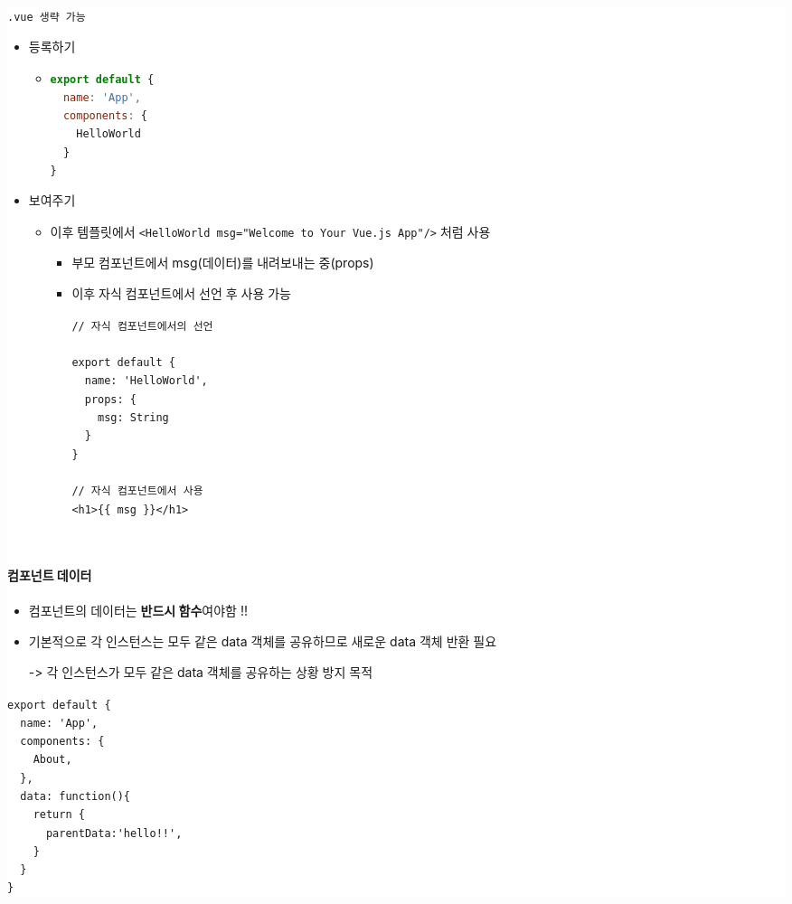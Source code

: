     .vue 생략 가능    

- 등록하기     

  - ```javascript
    export default {
      name: 'App',
      components: {
        HelloWorld
      }
    }
    ```

- 보여주기     

  - 이후 템플릿에서 `<HelloWorld msg="Welcome to Your Vue.js App"/>` 처럼 사용   

    - 부모 컴포넌트에서 msg(데이터)를 내려보내는 중(props)         

    - 이후 자식 컴포넌트에서 선언 후 사용 가능        

      ```vue
      // 자식 컴포넌트에서의 선언   
      
      export default {
        name: 'HelloWorld',
        props: {
          msg: String
        }
      }
      
      // 자식 컴포넌트에서 사용   
      <h1>{{ msg }}</h1>
      ```

</br>    



#### 컴포넌트 데이터   

- 컴포넌트의 데이터는 **반드시 함수**여야함 !!   

- 기본적으로 각 인스턴스는 모두 같은 data 객체를 공유하므로 새로운 data 객체 반환 필요    

  -> 각 인스턴스가 모두 같은 data 객체를 공유하는 상황 방지 목적    

```vue
export default {
  name: 'App',
  components: {
    About,
  },
  data: function(){
    return {
      parentData:'hello!!',
    }
  }
}
```
